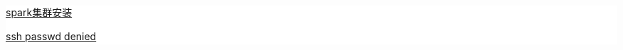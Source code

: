 [spark集群安装][2]

[ssh passwd denied][3]

[1]: https://blog.csdn.net/Anbang713/article/details/82215339
[2]: https://www.jianshu.com/p/18aebb05972d
[3]: https://blog.csdn.net/BakerTheGreat/article/details/104300128
[4]: https://mvnrepository.com/artifact/org.mongodb
[5]: https://repo1.maven.org/maven2/org/mongodb/
[6]: https://blog.csdn.net/sinat_26566137/article/details/88921501
